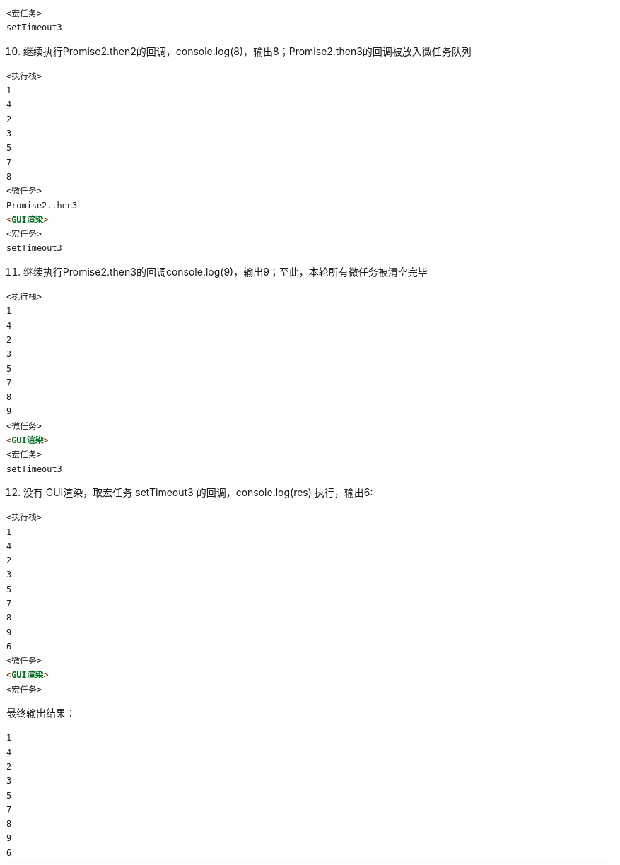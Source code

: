 ```md
<宏任务>
setTimeout3
```
10. 继续执行Promise2.then2的回调，console.log(8)，输出8；Promise2.then3的回调被放入微任务队列
```md
<执行栈>
1
4
2
3
5
7
8
<微任务>
Promise2.then3
<GUI渲染>
<宏任务>
setTimeout3
```
11. 继续执行Promise2.then3的回调console.log(9)，输出9；至此，本轮所有微任务被清空完毕
```md
<执行栈>
1
4
2
3
5
7
8
9
<微任务>
<GUI渲染>
<宏任务>
setTimeout3
```
12. 没有 GUI渲染，取宏任务 setTimeout3 的回调，console.log(res) 执行，输出6:
```md
<执行栈>
1
4
2
3
5
7
8
9
6
<微任务>
<GUI渲染>
<宏任务>
```
最终输出结果：
```md
1
4
2
3
5
7
8
9
6
```
